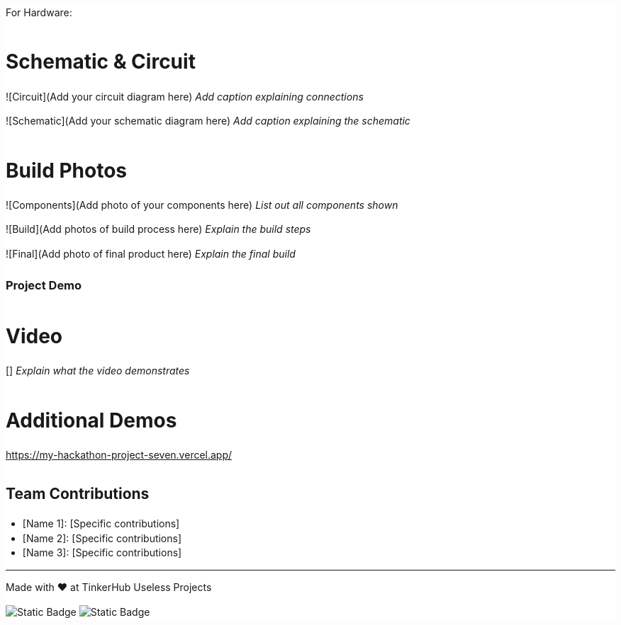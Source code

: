 For Hardware:

# Schematic & Circuit
![Circuit](Add your circuit diagram here)
*Add caption explaining connections*

![Schematic](Add your schematic diagram here)
*Add caption explaining the schematic*

# Build Photos
![Components](Add photo of your components here)
*List out all components shown*

![Build](Add photos of build process here)
*Explain the build steps*

![Final](Add photo of final product here)
*Explain the final build*

### Project Demo
# Video
[]
*Explain what the video demonstrates*

# Additional Demos
https://my-hackathon-project-seven.vercel.app/

## Team Contributions
- [Name 1]: [Specific contributions]
- [Name 2]: [Specific contributions]
- [Name 3]: [Specific contributions]

---
Made with ❤️ at TinkerHub Useless Projects 

![Static Badge](https://img.shields.io/badge/TinkerHub-24?color=%23000000&link=https%3A%2F%2Fwww.tinkerhub.org%2F)
![Static Badge](https://img.shields.io/badge/UselessProjects--25-25?link=https%3A%2F%2Fwww.tinkerhub.org%2Fevents%2FQ2Q1TQKX6Q%2FUseless%2520Projects)


